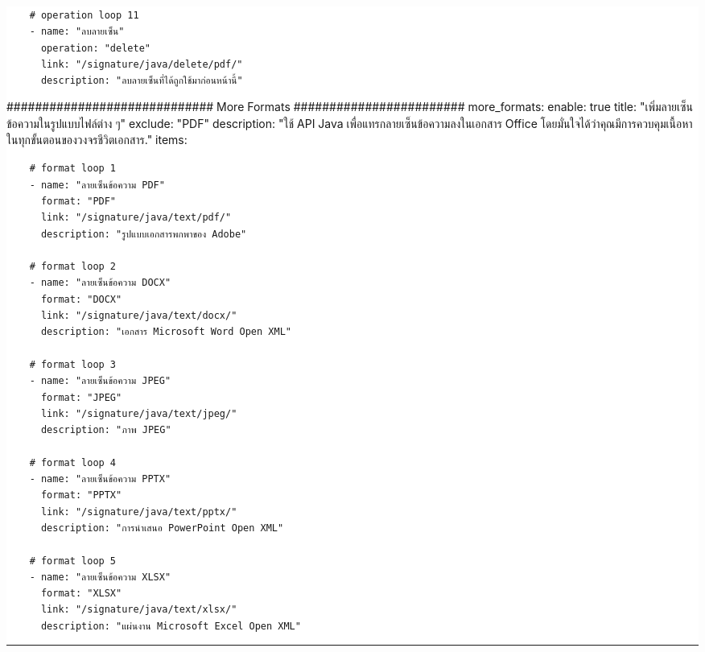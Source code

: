         # operation loop 11
        - name: "ลบลายเซ็น"
          operation: "delete"
          link: "/signature/java/delete/pdf/"
          description: "ลบลายเซ็นที่ได้ถูกใช้มาก่อนหน้านี้"
          
############################# More Formats ########################
more_formats:
    enable: true
    title: "เพิ่มลายเซ็นข้อความในรูปแบบไฟล์ต่าง ๆ"
    exclude: "PDF"
    description: "ใช้ API Java เพื่อแทรกลายเซ็นข้อความลงในเอกสาร Office โดยมั่นใจได้ว่าคุณมีการควบคุมเนื้อหาในทุกขั้นตอนของวงจรชีวิตเอกสาร."
    items: 
          
        # format loop 1
        - name: "ลายเซ็นข้อความ PDF"
          format: "PDF"
          link: "/signature/java/text/pdf/"
          description: "รูปแบบเอกสารพกพาของ Adobe"
          
        # format loop 2
        - name: "ลายเซ็นข้อความ DOCX"
          format: "DOCX"
          link: "/signature/java/text/docx/"
          description: "เอกสาร Microsoft Word Open XML"
          
        # format loop 3
        - name: "ลายเซ็นข้อความ JPEG"
          format: "JPEG"
          link: "/signature/java/text/jpeg/"
          description: "ภาพ JPEG"
          
        # format loop 4
        - name: "ลายเซ็นข้อความ PPTX"
          format: "PPTX"
          link: "/signature/java/text/pptx/"
          description: "การนำเสนอ PowerPoint Open XML"
          
        # format loop 5
        - name: "ลายเซ็นข้อความ XLSX"
          format: "XLSX"
          link: "/signature/java/text/xlsx/"
          description: "แผ่นงาน Microsoft Excel Open XML"


          

---